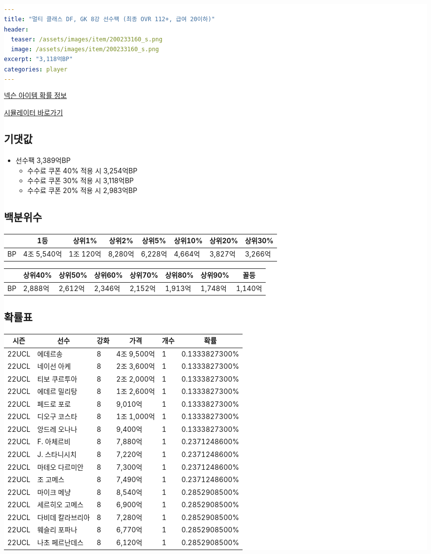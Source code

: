 ```yaml
---
title: "멀티 클래스 DF, GK 8강 선수팩 (최종 OVR 112+, 급여 20이하)"
header:
  teaser: /assets/images/item/200233160_s.png
  image: /assets/images/item/200233160_s.png
excerpt: "3,118억BP"
categories: player
---
```

[넥슨 아이템 확률 정보](http://iteminfo.nexon.com/probability/fco?sn=8429)

[시뮬레이터 바로가기](/simulator/8429)
## 기댓값
- 선수팩 3,389억BP
  - 수수료 쿠폰 40% 적용 시 3,254억BP
  - 수수료 쿠폰 30% 적용 시 3,118억BP
  - 수수료 쿠폰 20% 적용 시 2,983억BP


## 백분위수

||1등|상위1%|상위2%|상위5%|상위10%|상위20%|상위30%|
|---|---|---|---|---|---|---|---|
|BP|4조 5,540억|1조 120억|8,280억|6,228억|4,664억|3,827억|3,266억|

||상위40%|상위50%|상위60%|상위70%|상위80%|상위90%|꼴등|
|---|---|---|---|---|---|---|---|
|BP|2,888억|2,612억|2,346억|2,152억|1,913억|1,748억|1,140억|


## 확률표

|시즌|선수|강화|가격|개수|확률|
|---|---|---|---|---|---|
|22UCL|에데르송|8|4조 9,500억|1|0.1333827300%|
|22UCL|네이선 아케|8|2조 3,600억|1|0.1333827300%|
|22UCL|티보 쿠르투아|8|2조 2,000억|1|0.1333827300%|
|22UCL|에데르 밀리탕|8|1조 2,600억|1|0.1333827300%|
|22UCL|페드로 포로|8|9,010억|1|0.1333827300%|
|22UCL|디오구 코스타|8|1조 1,000억|1|0.1333827300%|
|22UCL|앙드레 오나나|8|9,400억|1|0.1333827300%|
|22UCL|F. 아체르비|8|7,880억|1|0.2371248600%|
|22UCL|J. 스타니시치|8|7,220억|1|0.2371248600%|
|22UCL|마테오 다르미안|8|7,300억|1|0.2371248600%|
|22UCL|조 고메스|8|7,490억|1|0.2371248600%|
|22UCL|마이크 메냥|8|8,540억|1|0.2852908500%|
|22UCL|세르히오 고메스|8|6,900억|1|0.2852908500%|
|22UCL|다비데 칼라브리아|8|7,280억|1|0.2852908500%|
|22UCL|웨슬리 포파나|8|6,770억|1|0.2852908500%|
|22UCL|나초 페르난데스|8|6,120억|1|0.2852908500%|